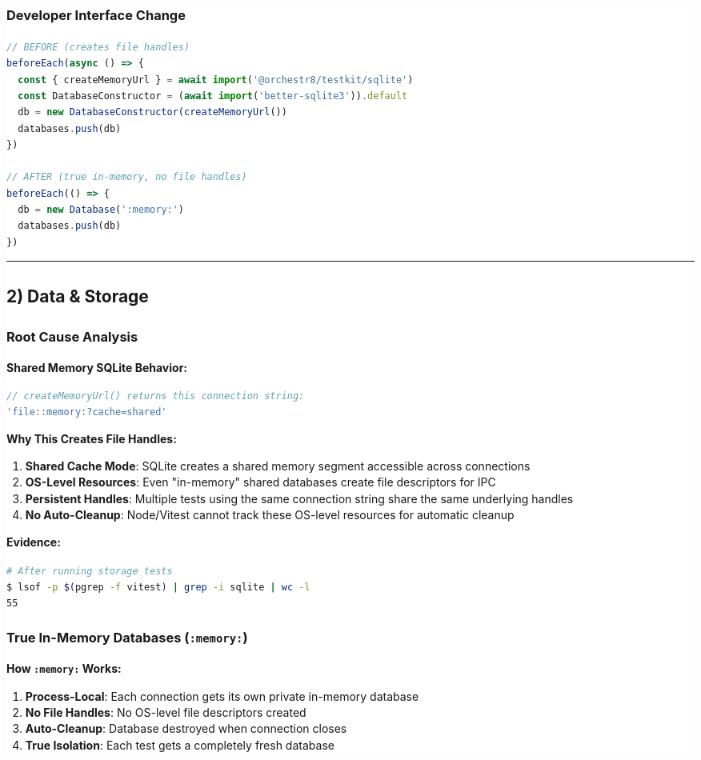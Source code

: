 ### Developer Interface Change

```typescript
// BEFORE (creates file handles)
beforeEach(async () => {
  const { createMemoryUrl } = await import('@orchestr8/testkit/sqlite')
  const DatabaseConstructor = (await import('better-sqlite3')).default
  db = new DatabaseConstructor(createMemoryUrl())
  databases.push(db)
})

// AFTER (true in-memory, no file handles)
beforeEach(() => {
  db = new Database(':memory:')
  databases.push(db)
})
```

---

## 2) Data & Storage

### Root Cause Analysis

**Shared Memory SQLite Behavior:**

```typescript
// createMemoryUrl() returns this connection string:
'file::memory:?cache=shared'
```

**Why This Creates File Handles:**

1. **Shared Cache Mode**: SQLite creates a shared memory segment accessible across connections
2. **OS-Level Resources**: Even "in-memory" shared databases create file descriptors for IPC
3. **Persistent Handles**: Multiple tests using the same connection string share the same underlying handles
4. **No Auto-Cleanup**: Node/Vitest cannot track these OS-level resources for automatic cleanup

**Evidence:**

```bash
# After running storage tests
$ lsof -p $(pgrep -f vitest) | grep -i sqlite | wc -l
55
```

### True In-Memory Databases (`:memory:`)

**How `:memory:` Works:**

1. **Process-Local**: Each connection gets its own private in-memory database
2. **No File Handles**: No OS-level file descriptors created
3. **Auto-Cleanup**: Database destroyed when connection closes
4. **True Isolation**: Each test gets a completely fresh database
